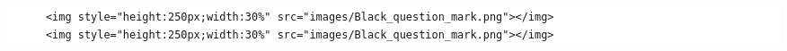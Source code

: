           <img style="height:250px;width:30%" src="images/Black_question_mark.png"></img>
          <img style="height:250px;width:30%" src="images/Black_question_mark.png"></img>
</div>
